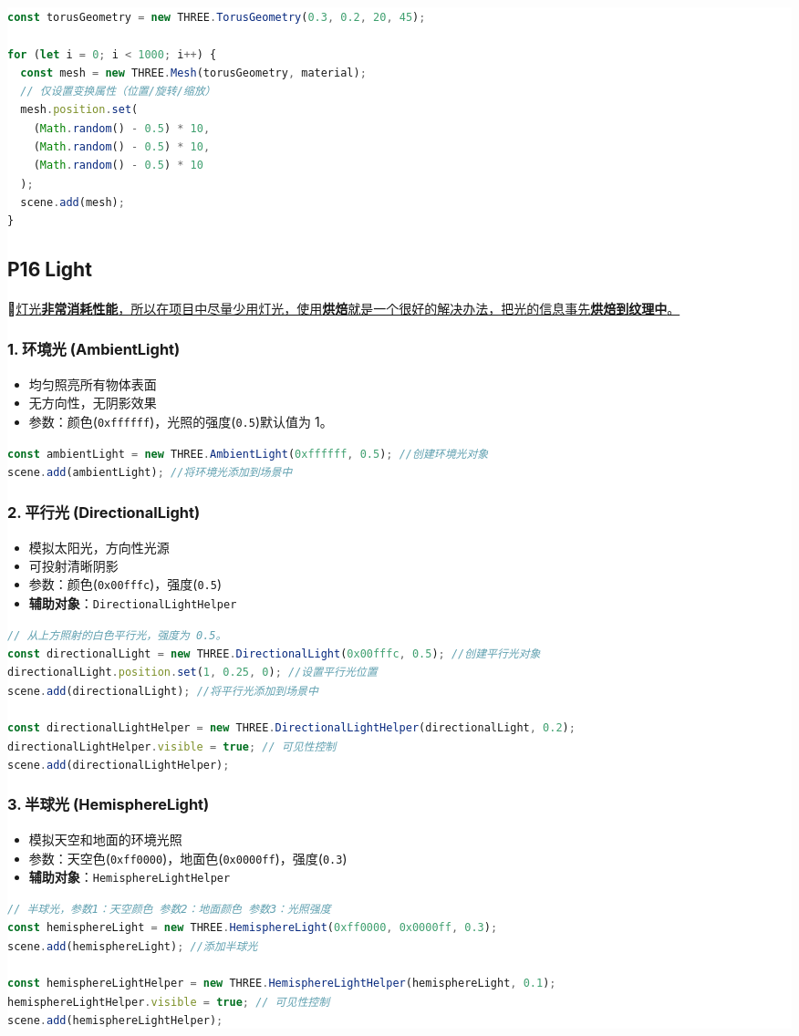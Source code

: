   ```javascript
  const torusGeometry = new THREE.TorusGeometry(0.3, 0.2, 20, 45);
  
  for (let i = 0; i < 1000; i++) {
    const mesh = new THREE.Mesh(torusGeometry, material);
    // 仅设置变换属性（位置/旋转/缩放）
    mesh.position.set(
      (Math.random() - 0.5) * 10,
      (Math.random() - 0.5) * 10,
      (Math.random() - 0.5) * 10
    );
    scene.add(mesh);
  }
  ```

## P16 Light

🔮<u>灯光**非常消耗性能**，所以在项目中尽量少用灯光，使用**烘焙**就是一个很好的解决办法，把光的信息事先**烘焙到纹理中**。</u>

### 1. 环境光 (AmbientLight)
- 均匀照亮所有物体表面
- 无方向性，无阴影效果
- 参数：颜色(`0xffffff`)，光照的强度(`0.5`)默认值为 1。
```javascript
const ambientLight = new THREE.AmbientLight(0xffffff, 0.5); //创建环境光对象
scene.add(ambientLight); //将环境光添加到场景中
```

### 2. 平行光 (DirectionalLight)
- 模拟太阳光，方向性光源
- 可投射清晰阴影
- 参数：颜色(`0x00fffc`)，强度(`0.5`)
- **辅助对象**：`DirectionalLightHelper`
```javascript
// 从上方照射的白色平行光，强度为 0.5。
const directionalLight = new THREE.DirectionalLight(0x00fffc, 0.5); //创建平行光对象
directionalLight.position.set(1, 0.25, 0); //设置平行光位置
scene.add(directionalLight); //将平行光添加到场景中

const directionalLightHelper = new THREE.DirectionalLightHelper(directionalLight, 0.2);
directionalLightHelper.visible = true; // 可见性控制
scene.add(directionalLightHelper);
```

### 3. 半球光 (HemisphereLight)
- 模拟天空和地面的环境光照
- 参数：天空色(`0xff0000`)，地面色(`0x0000ff`)，强度(`0.3`)
- **辅助对象**：`HemisphereLightHelper`
```javascript
// 半球光，参数1：天空颜色 参数2：地面颜色 参数3：光照强度
const hemisphereLight = new THREE.HemisphereLight(0xff0000, 0x0000ff, 0.3);
scene.add(hemisphereLight); //添加半球光

const hemisphereLightHelper = new THREE.HemisphereLightHelper(hemisphereLight, 0.1);
hemisphereLightHelper.visible = true; // 可见性控制
scene.add(hemisphereLightHelper);
```
